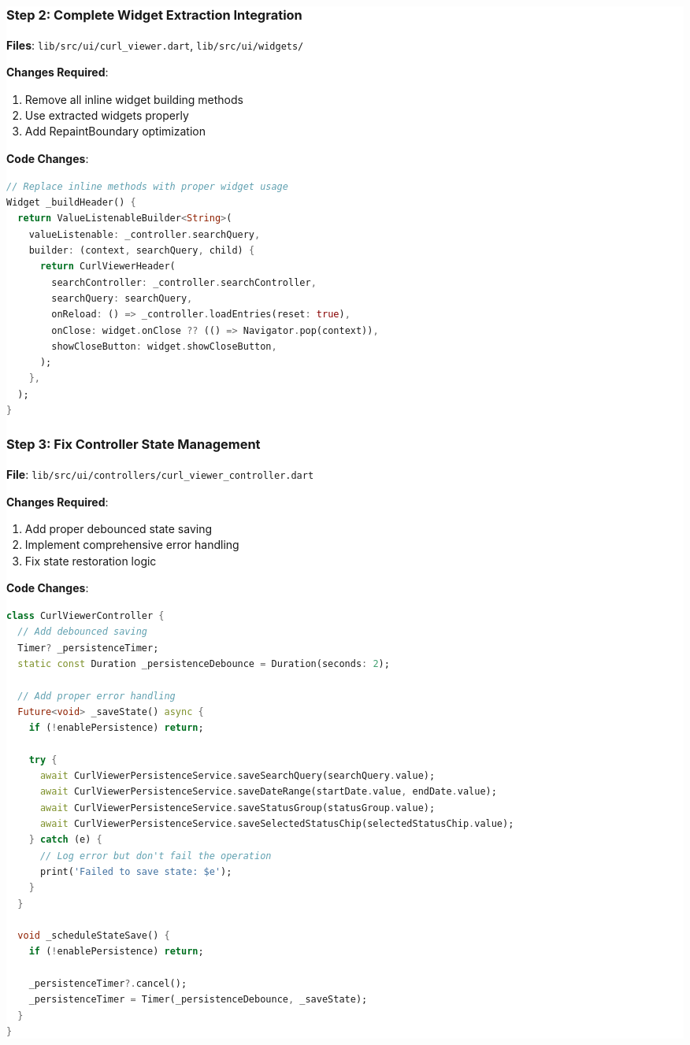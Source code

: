 ### **Step 2: Complete Widget Extraction Integration**

**Files**: `lib/src/ui/curl_viewer.dart`, `lib/src/ui/widgets/`

**Changes Required**:
1. Remove all inline widget building methods
2. Use extracted widgets properly
3. Add RepaintBoundary optimization

**Code Changes**:
```dart
// Replace inline methods with proper widget usage
Widget _buildHeader() {
  return ValueListenableBuilder<String>(
    valueListenable: _controller.searchQuery,
    builder: (context, searchQuery, child) {
      return CurlViewerHeader(
        searchController: _controller.searchController,
        searchQuery: searchQuery,
        onReload: () => _controller.loadEntries(reset: true),
        onClose: widget.onClose ?? (() => Navigator.pop(context)),
        showCloseButton: widget.showCloseButton,
      );
    },
  );
}
```

### **Step 3: Fix Controller State Management**

**File**: `lib/src/ui/controllers/curl_viewer_controller.dart`

**Changes Required**:
1. Add proper debounced state saving
2. Implement comprehensive error handling
3. Fix state restoration logic

**Code Changes**:
```dart
class CurlViewerController {
  // Add debounced saving
  Timer? _persistenceTimer;
  static const Duration _persistenceDebounce = Duration(seconds: 2);
  
  // Add proper error handling
  Future<void> _saveState() async {
    if (!enablePersistence) return;
    
    try {
      await CurlViewerPersistenceService.saveSearchQuery(searchQuery.value);
      await CurlViewerPersistenceService.saveDateRange(startDate.value, endDate.value);
      await CurlViewerPersistenceService.saveStatusGroup(statusGroup.value);
      await CurlViewerPersistenceService.saveSelectedStatusChip(selectedStatusChip.value);
    } catch (e) {
      // Log error but don't fail the operation
      print('Failed to save state: $e');
    }
  }
  
  void _scheduleStateSave() {
    if (!enablePersistence) return;
    
    _persistenceTimer?.cancel();
    _persistenceTimer = Timer(_persistenceDebounce, _saveState);
  }
}
```